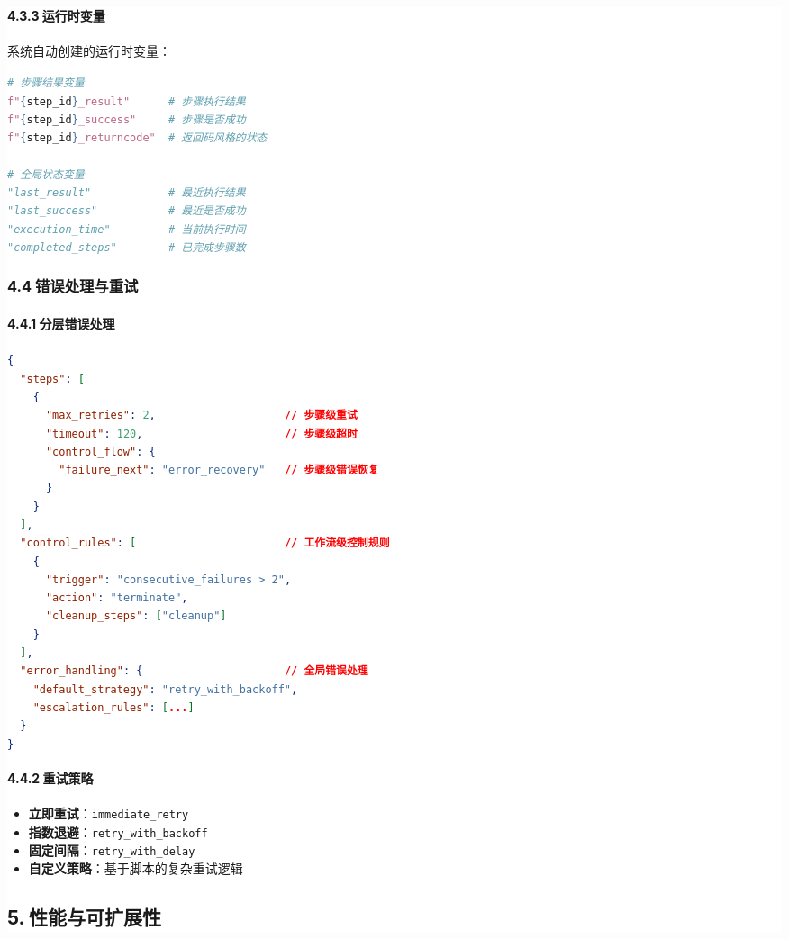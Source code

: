 #### 4.3.3 运行时变量

系统自动创建的运行时变量：

```python
# 步骤结果变量
f"{step_id}_result"      # 步骤执行结果
f"{step_id}_success"     # 步骤是否成功
f"{step_id}_returncode"  # 返回码风格的状态

# 全局状态变量
"last_result"            # 最近执行结果
"last_success"           # 最近是否成功
"execution_time"         # 当前执行时间
"completed_steps"        # 已完成步骤数
```

### 4.4 错误处理与重试

#### 4.4.1 分层错误处理

```json
{
  "steps": [
    {
      "max_retries": 2,                    // 步骤级重试
      "timeout": 120,                      // 步骤级超时
      "control_flow": {
        "failure_next": "error_recovery"   // 步骤级错误恢复
      }
    }
  ],
  "control_rules": [                       // 工作流级控制规则
    {
      "trigger": "consecutive_failures > 2",
      "action": "terminate",
      "cleanup_steps": ["cleanup"]
    }
  ],
  "error_handling": {                      // 全局错误处理
    "default_strategy": "retry_with_backoff",
    "escalation_rules": [...]
  }
}
```

#### 4.4.2 重试策略

- **立即重试**：`immediate_retry`
- **指数退避**：`retry_with_backoff`
- **固定间隔**：`retry_with_delay`
- **自定义策略**：基于脚本的复杂重试逻辑

## 5. 性能与可扩展性
